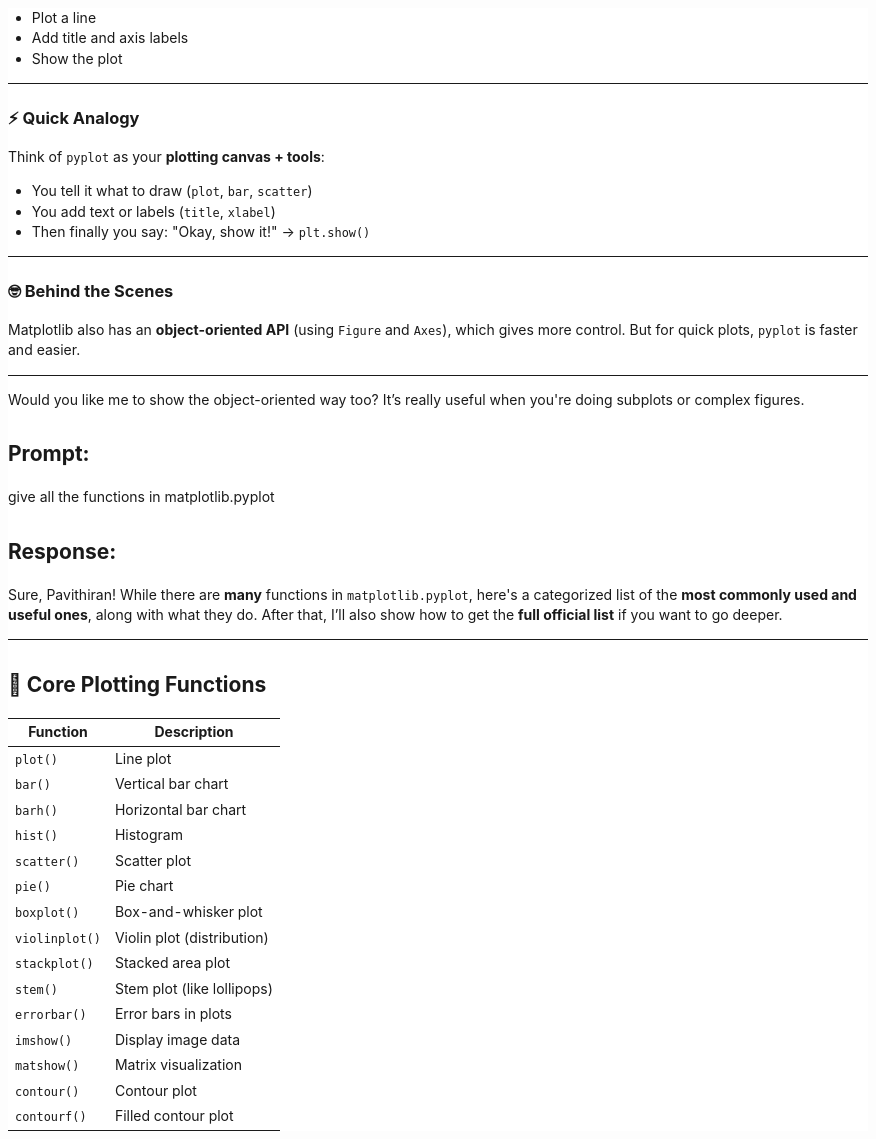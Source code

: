 *   Plot a line
*   Add title and axis labels
*   Show the plot

* * *

### ⚡ Quick Analogy

Think of `pyplot` as your **plotting canvas + tools**:

*   You tell it what to draw (`plot`, `bar`, `scatter`)
*   You add text or labels (`title`, `xlabel`)
*   Then finally you say: "Okay, show it!" → `plt.show()`

* * *

### 🤓 Behind the Scenes

Matplotlib also has an **object-oriented API** (using `Figure` and `Axes`), which gives more control. But for quick plots, `pyplot` is faster and easier.

* * *

Would you like me to show the object-oriented way too? It’s really useful when you're doing subplots or complex figures.

## Prompt:
give all the functions in matplotlib.pyplot

## Response:
Sure, Pavithiran! While there are **many** functions in `matplotlib.pyplot`, here's a categorized list of the **most commonly used and useful ones**, along with what they do. After that, I’ll also show how to get the **full official list** if you want to go deeper.

* * *

🧰 Core Plotting Functions
--------------------------

| Function | Description |
| --- | --- |
| `plot()` | Line plot |
| `bar()` | Vertical bar chart |
| `barh()` | Horizontal bar chart |
| `hist()` | Histogram |
| `scatter()` | Scatter plot |
| `pie()` | Pie chart |
| `boxplot()` | Box-and-whisker plot |
| `violinplot()` | Violin plot (distribution) |
| `stackplot()` | Stacked area plot |
| `stem()` | Stem plot (like lollipops) |
| `errorbar()` | Error bars in plots |
| `imshow()` | Display image data |
| `matshow()` | Matrix visualization |
| `contour()` | Contour plot |
| `contourf()` | Filled contour plot |